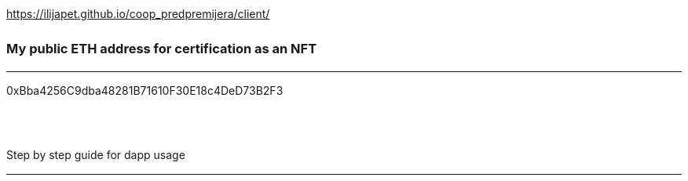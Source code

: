 https://ilijapet.github.io/coop_predpremijera/client/


### My public ETH address for certification as an NFT 
<hr>
0xBba4256C9dba48281B71610F30E18c4DeD73B2F3

<br>

<br>
<br>
<br>
Step by step guide for dapp usage
<hr>
